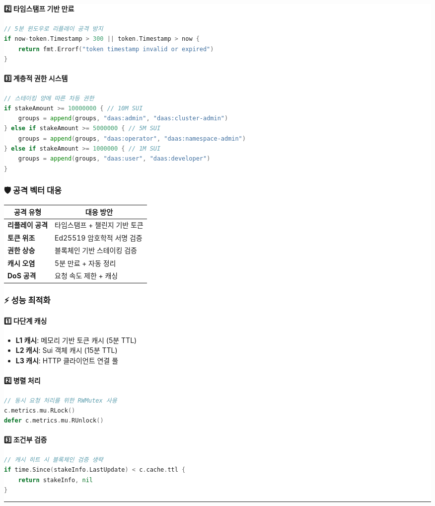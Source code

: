 #### 2️⃣ 타임스탬프 기반 만료
```go
// 5분 윈도우로 리플레이 공격 방지
if now-token.Timestamp > 300 || token.Timestamp > now {
    return fmt.Errorf("token timestamp invalid or expired")
}
```

#### 3️⃣ 계층적 권한 시스템
```go
// 스테이킹 양에 따른 차등 권한
if stakeAmount >= 10000000 { // 10M SUI
    groups = append(groups, "daas:admin", "daas:cluster-admin")
} else if stakeAmount >= 5000000 { // 5M SUI
    groups = append(groups, "daas:operator", "daas:namespace-admin")
} else if stakeAmount >= 1000000 { // 1M SUI
    groups = append(groups, "daas:user", "daas:developer")
}
```

### 🛡️ 공격 벡터 대응

| 공격 유형 | 대응 방안 |
|-----------|-----------|
| **리플레이 공격** | 타임스탬프 + 챌린지 기반 토큰 |
| **토큰 위조** | Ed25519 암호학적 서명 검증 |
| **권한 상승** | 블록체인 기반 스테이킹 검증 |
| **캐시 오염** | 5분 만료 + 자동 정리 |
| **DoS 공격** | 요청 속도 제한 + 캐싱 |

### ⚡ 성능 최적화

#### 1️⃣ 다단계 캐싱
- **L1 캐시**: 메모리 기반 토큰 캐시 (5분 TTL)
- **L2 캐시**: Sui 객체 캐시 (15분 TTL)
- **L3 캐시**: HTTP 클라이언트 연결 풀

#### 2️⃣ 병렬 처리
```go
// 동시 요청 처리를 위한 RWMutex 사용
c.metrics.mu.RLock()
defer c.metrics.mu.RUnlock()
```

#### 3️⃣ 조건부 검증
```go
// 캐시 히트 시 블록체인 검증 생략
if time.Since(stakeInfo.LastUpdate) < c.cache.ttl {
    return stakeInfo, nil
}
```

---
